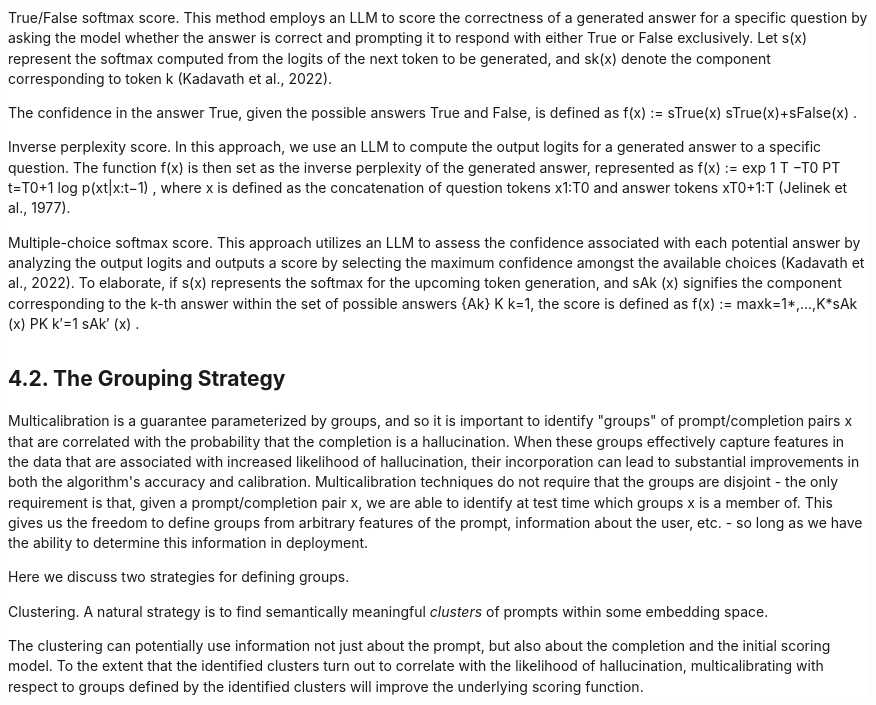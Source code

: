 True/False softmax score. This method employs an LLM
to score the correctness of a generated answer for a specific question by asking the model whether the answer is correct and prompting it to respond with either True or False exclusively. Let s(x) represent the softmax computed from the logits of the next token to be generated, and sk(x) denote the component corresponding to token k (Kadavath et al., 2022).

The confidence in the answer True, given the possible answers True and False, is defined as f(x) := sTrue(x)
sTrue(x)+sFalse(x)
.

Inverse perplexity score. In this approach, we use an LLM to compute the output logits for a generated answer to a specific question. The function f(x) is then set as the inverse perplexity of the generated answer, represented as f(x) := exp 1 T −T0 PT
t=T0+1 log p(xt|x:t−1)
, where x is defined as the concatenation of question tokens x1:T0 and answer tokens xT0+1:T (Jelinek et al., 1977).

Multiple-choice softmax score. This approach utilizes an LLM to assess the confidence associated with each potential answer by analyzing the output logits and outputs a score by selecting the maximum confidence amongst the available choices (Kadavath et al., 2022). To elaborate, if s(x)
represents the softmax for the upcoming token generation, and sAk
(x) signifies the component corresponding to the k-th answer within the set of possible answers {Ak}
K
k=1, the score is defined as f(x) := maxk=1*,...,K*sAk
(x)
PK
k′=1 sAk′
(x)
.

## 4.2. The Grouping Strategy

Multicalibration is a guarantee parameterized by groups, and so it is important to identify "groups" of prompt/completion pairs x that are correlated with the probability that the completion is a hallucination. When these groups effectively capture features in the data that are associated with increased likelihood of hallucination, their incorporation can lead to substantial improvements in both the algorithm's accuracy and calibration. Multicalibration techniques do not require that the groups are disjoint - the only requirement is that, given a prompt/completion pair x, we are able to identify at test time which groups x is a member of. This gives us the freedom to define groups from arbitrary features of the prompt, information about the user, etc. - so long as we have the ability to determine this information in deployment.

Here we discuss two strategies for defining groups.

Clustering. A natural strategy is to find semantically meaningful *clusters* of prompts within some embedding space.

The clustering can potentially use information not just about the prompt, but also about the completion and the initial scoring model. To the extent that the identified clusters turn out to correlate with the likelihood of hallucination, multicalibrating with respect to groups defined by the identified clusters will improve the underlying scoring function.
